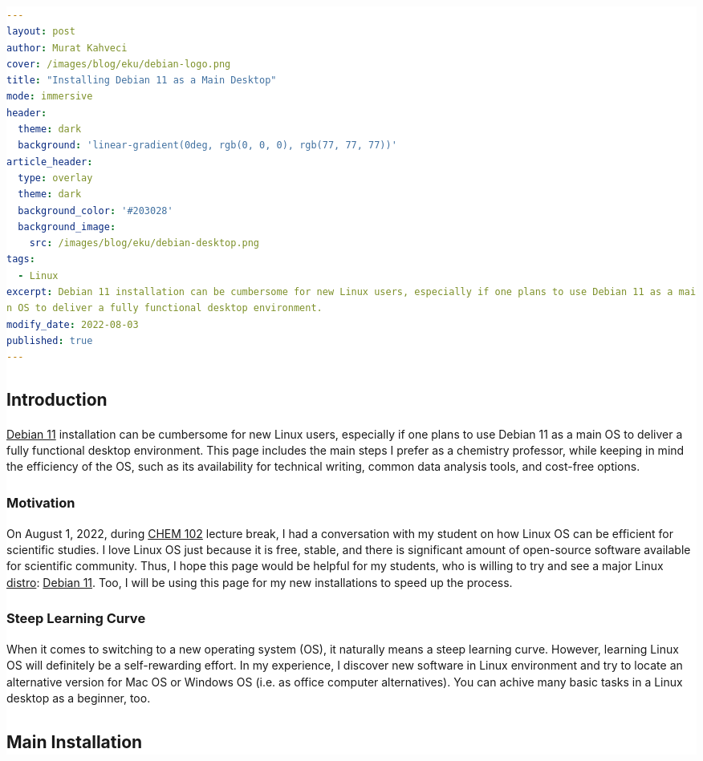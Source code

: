 ```yaml
---
layout: post
author: Murat Kahveci
cover: /images/blog/eku/debian-logo.png
title: "Installing Debian 11 as a Main Desktop"
mode: immersive
header:
  theme: dark
  background: 'linear-gradient(0deg, rgb(0, 0, 0), rgb(77, 77, 77))'
article_header:
  type: overlay
  theme: dark
  background_color: '#203028'
  background_image:
    src: /images/blog/eku/debian-desktop.png
tags: 
  - Linux
excerpt: Debian 11 installation can be cumbersome for new Linux users, especially if one plans to use Debian 11 as a main OS to deliver a fully functional desktop environment.    
modify_date: 2022-08-03
published: true
---
```


## Introduction 

[Debian 11](https://www.debian.org/) installation can be cumbersome for new Linux users, especially if one plans to use Debian 11 as a main OS to deliver a fully functional desktop environment. This page includes the main steps I prefer as a chemistry professor, while keeping in mind the efficiency of the OS, such as its availability for technical writing, common data analysis tools, and cost-free options.

### Motivation

On August 1, 2022, during [CHEM 102](/uvw) lecture break, I had a conversation with my student on how Linux OS can be efficient for scientific studies. I love Linux OS just because it is free, stable, and there is significant amount of  open-source software available for scientific community. Thus, I hope this page would be helpful for my students, who is willing to try and see a major Linux [distro](https://en.wikipedia.org/wiki/List_of_Linux_distributions): [Debian 11](https://www.debian.org/). Too, I will be using this page for my new installations to speed up the process. 

### Steep Learning Curve

When  it comes to switching to a new operating system (OS), it naturally means a steep learning curve. However, learning Linux OS will definitely be a self-rewarding effort. In my experience, I discover new software in Linux environment and try to locate an alternative version for Mac OS or Windows OS (i.e. as office computer alternatives). You can achive many basic tasks in a Linux desktop as a beginner, too.

## Main Installation
